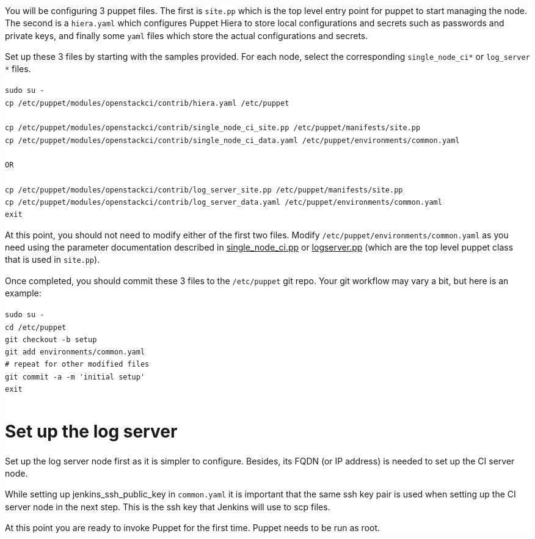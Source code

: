 You will be configuring 3 puppet files. The first is `site.pp` which is the top
level entry point for puppet to start managing the node. The second is a `hiera.yaml`
which configures Puppet Hiera to store local configurations and secrets
such as passwords and private keys, and finally some `yaml` files which store the
actual configurations and secrets.

Set up these 3 files by starting with the samples provided. For each node,
select the corresponding `single_node_ci*` or `log_server*` files.

    sudo su -
    cp /etc/puppet/modules/openstackci/contrib/hiera.yaml /etc/puppet

    cp /etc/puppet/modules/openstackci/contrib/single_node_ci_site.pp /etc/puppet/manifests/site.pp
    cp /etc/puppet/modules/openstackci/contrib/single_node_ci_data.yaml /etc/puppet/environments/common.yaml

    OR

    cp /etc/puppet/modules/openstackci/contrib/log_server_site.pp /etc/puppet/manifests/site.pp
    cp /etc/puppet/modules/openstackci/contrib/log_server_data.yaml /etc/puppet/environments/common.yaml
    exit

At this point, you should not need to modify either of the first two files.
Modify `/etc/puppet/environments/common.yaml` as you need using the parameter
documentation described in [single_node_ci.pp](http://git.openstack.org/cgit/openstack-infra/puppet-openstackci/tree/manifests/single_node_ci.pp)
or [logserver.pp](http://git.openstack.org/cgit/openstack-infra/puppet-openstackci/tree/manifests/logserver.pp)
(which are the top level puppet class that is used in `site.pp`).

Once completed, you should commit these 3 files to the `/etc/puppet` git repo.
Your git workflow may vary a bit, but here is an example:

    sudo su -
    cd /etc/puppet
    git checkout -b setup
    git add environments/common.yaml
    # repeat for other modified files
    git commit -a -m 'initial setup'
    exit

# Set up the log server

Set up the log server node first as it is simpler to configure. Besides, its FQDN
(or IP address) is needed to set up the CI server node.

While setting up jenkins_ssh_public_key in `common.yaml` it is important that
the same ssh key pair is used when setting up the CI server node in the next step.
This is the ssh key that Jenkins will use to scp files.

At this point you are ready to invoke Puppet for the first time. Puppet needs to
be run as root.
